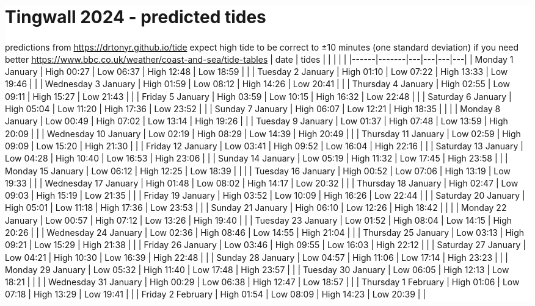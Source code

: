 # Tingwall 2024 - predicted tides
predictions from https://drtonyr.github.io/tide
expect high tide to be correct to ±10 minutes (one standard deviation)
if you need better https://www.bbc.co.uk/weather/coast-and-sea/tide-tables
| date | tides |   |   |   |   |
|------|-------|---|---|---|---|
| Monday 1 January | High 00:27 | Low 06:37 | High 12:48 | Low 18:59 |  |
| Tuesday 2 January | High 01:10 | Low 07:22 | High 13:33 | Low 19:46 |  |
| Wednesday 3 January | High 01:59 | Low 08:12 | High 14:26 | Low 20:41 |  |
| Thursday 4 January | High 02:55 | Low 09:11 | High 15:27 | Low 21:43 |  |
| Friday 5 January | High 03:59 | Low 10:15 | High 16:32 | Low 22:48 |  |
| Saturday 6 January | High 05:04 | Low 11:20 | High 17:36 | Low 23:52 |  |
| Sunday 7 January | High 06:07 | Low 12:21 | High 18:35 |  |  |
| Monday 8 January | Low 00:49 | High 07:02 | Low 13:14 | High 19:26 |  |
| Tuesday 9 January | Low 01:37 | High 07:48 | Low 13:59 | High 20:09 |  |
| Wednesday 10 January | Low 02:19 | High 08:29 | Low 14:39 | High 20:49 |  |
| Thursday 11 January | Low 02:59 | High 09:09 | Low 15:20 | High 21:30 |  |
| Friday 12 January | Low 03:41 | High 09:52 | Low 16:04 | High 22:16 |  |
| Saturday 13 January | Low 04:28 | High 10:40 | Low 16:53 | High 23:06 |  |
| Sunday 14 January | Low 05:19 | High 11:32 | Low 17:45 | High 23:58 |  |
| Monday 15 January | Low 06:12 | High 12:25 | Low 18:39 |  |  |
| Tuesday 16 January | High 00:52 | Low 07:06 | High 13:19 | Low 19:33 |  |
| Wednesday 17 January | High 01:48 | Low 08:02 | High 14:17 | Low 20:32 |  |
| Thursday 18 January | High 02:47 | Low 09:03 | High 15:19 | Low 21:35 |  |
| Friday 19 January | High 03:52 | Low 10:09 | High 16:26 | Low 22:44 |  |
| Saturday 20 January | High 05:01 | Low 11:18 | High 17:36 | Low 23:53 |  |
| Sunday 21 January | High 06:10 | Low 12:26 | High 18:42 |  |  |
| Monday 22 January | Low 00:57 | High 07:12 | Low 13:26 | High 19:40 |  |
| Tuesday 23 January | Low 01:52 | High 08:04 | Low 14:15 | High 20:26 |  |
| Wednesday 24 January | Low 02:36 | High 08:46 | Low 14:55 | High 21:04 |  |
| Thursday 25 January | Low 03:13 | High 09:21 | Low 15:29 | High 21:38 |  |
| Friday 26 January | Low 03:46 | High 09:55 | Low 16:03 | High 22:12 |  |
| Saturday 27 January | Low 04:21 | High 10:30 | Low 16:39 | High 22:48 |  |
| Sunday 28 January | Low 04:57 | High 11:06 | Low 17:14 | High 23:23 |  |
| Monday 29 January | Low 05:32 | High 11:40 | Low 17:48 | High 23:57 |  |
| Tuesday 30 January | Low 06:05 | High 12:13 | Low 18:21 |  |  |
| Wednesday 31 January | High 00:29 | Low 06:38 | High 12:47 | Low 18:57 |  |
| Thursday 1 February | High 01:06 | Low 07:18 | High 13:29 | Low 19:41 |  |
| Friday 2 February | High 01:54 | Low 08:09 | High 14:23 | Low 20:39 |  |